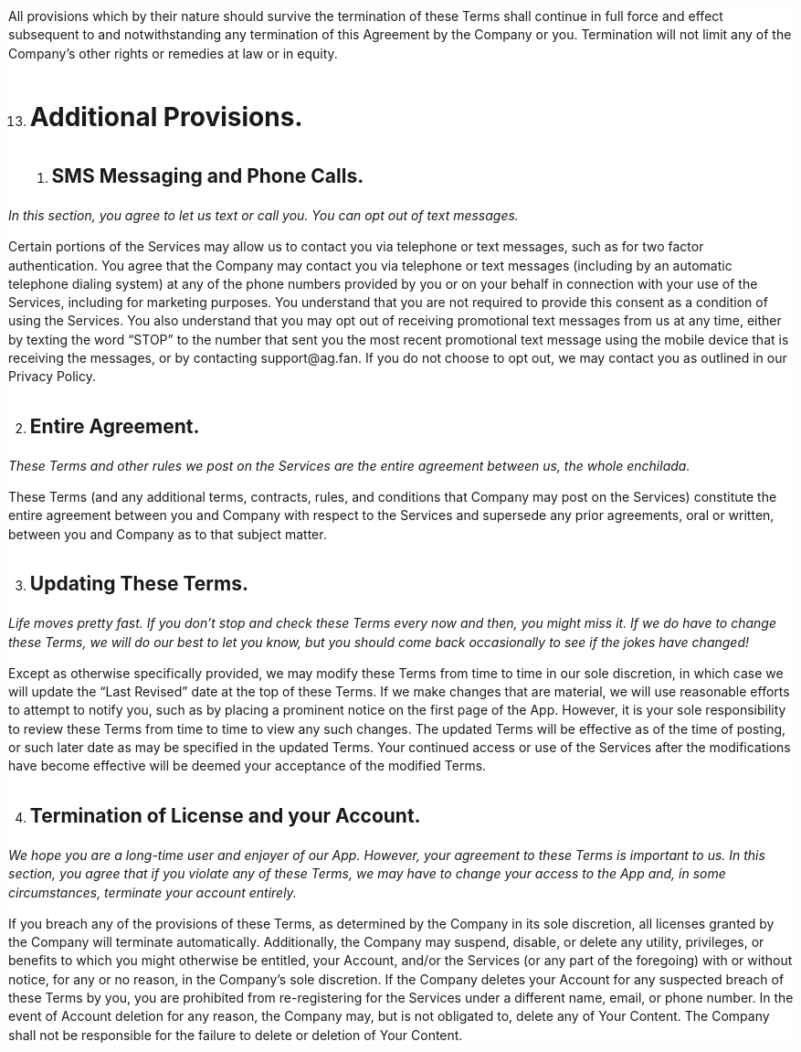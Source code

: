All provisions which by their nature should survive the termination of these Terms shall continue in full force and effect subsequent to and notwithstanding any termination of this Agreement by the Company or you. Termination will not limit any of the Company’s other rights or remedies at law or in equity. 

13. # **Additional Provisions.**

    1. ## SMS Messaging and Phone Calls. 

_In this section, you agree to let us text or call you. You can opt out of text messages._ 

Certain portions of the Services may allow us to contact you via telephone or text messages, such as for two factor authentication. You agree that the Company may contact you via telephone or text messages (including by an automatic telephone dialing system) at any of the phone numbers provided by you or on your behalf in connection with your use of the Services, including for marketing purposes. You understand that you are not required to provide this consent as a condition of using the Services. You also understand that you may opt out of receiving promotional text messages from us at any time, either by texting the word “STOP” to the number that sent you the most recent promotional text message using the mobile device that is receiving the messages, or by contacting support\@ag.fan. If you do not choose to opt out, we may contact you as outlined in our Privacy Policy.

2. ## Entire Agreement.

_These Terms and other rules we post on the Services are the entire agreement between us, the whole enchilada._

These Terms (and any additional terms, contracts, rules, and conditions that Company may post on the Services) constitute the entire agreement between you and Company with respect to the Services and supersede any prior agreements, oral or written, between you and Company as to that subject matter.

3. ## Updating These Terms. 

_Life moves pretty fast. If you don’t stop and check these Terms every now and then, you might miss it. If we do have to change these Terms, we will do our best to let you know, but you should come back occasionally to see if the jokes have changed!_

Except as otherwise specifically provided, we may modify these Terms from time to time in our sole discretion, in which case we will update the “Last Revised” date at the top of these Terms. If we make changes that are material, we will use reasonable efforts to attempt to notify you, such as by placing a prominent notice on the first page of the App. However, it is your sole responsibility to review these Terms from time to time to view any such changes. The updated Terms will be effective as of the time of posting, or such later date as may be specified in the updated Terms. Your continued access or use of the Services after the modifications have become effective will be deemed your acceptance of the modified Terms. 

4. ## Termination of License and your Account. 

_We hope you are a long-time user and enjoyer of our App. However, your agreement to these Terms is important to us. In this section, you agree that if you violate any of these Terms, we may have to change your access to the App and, in some circumstances, terminate your account entirely._

If you breach any of the provisions of these Terms, as determined by the Company in its sole discretion, all licenses granted by the Company will terminate automatically. Additionally, the Company may suspend, disable, or delete any utility, privileges, or benefits to which you might otherwise be entitled, your Account, and/or the Services (or any part of the foregoing) with or without notice, for any or no reason, in the Company’s sole discretion. If the Company deletes your Account for any suspected breach of these Terms by you, you are prohibited from re-registering for the Services under a different name, email, or phone number. In the event of Account deletion for any reason, the Company may, but is not obligated to, delete any of Your Content. The Company shall not be responsible for the failure to delete or deletion of Your Content. 
